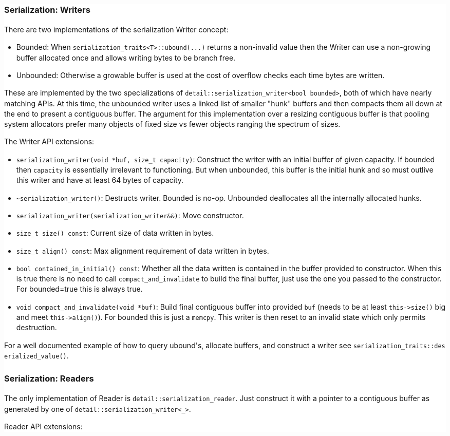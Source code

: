 
### Serialization: Writers

There are two implementations of the serialization Writer concept:

  * Bounded: When `serialization_traits<T>::ubound(...)` returns a non-invalid
    value then the Writer can use a non-growing buffer allocated once and
    allows writing bytes to be branch free.

  * Unbounded: Otherwise a growable buffer is used at the cost of overflow checks
    each time bytes are written.

These are implemented by the two specializations of
`detail::serialization_writer<bool bounded>`, both of which have nearly
matching APIs. At this time, the unbounded writer uses a linked list of smaller
"hunk" buffers and then compacts them all down at the end to present a
contiguous buffer. The argument for this implementation over a resizing
contiguous buffer is that pooling system allocators prefer many objects of
fixed size vs fewer objects ranging the spectrum of sizes.

The Writer API extensions:

  * `serialization_writer(void *buf, size_t capacity)`: Construct the writer
    with an initial buffer of given capacity. If bounded then `capacity` is
    essentially irrelevant to functioning. But when unbounded, this buffer
    is the initial hunk and so must outlive this writer and have at least 64
    bytes of capacity.

  * `~serialization_writer()`: Destructs writer. Bounded is no-op. Unbounded
    deallocates all the internally allocated hunks.

  * `serialization_writer(serialization_writer&&)`: Move constructor.

  * `size_t size() const`: Current size of data written in bytes.

  * `size_t align() const`: Max alignment requirement of data written in bytes.

  * `bool contained_in_initial() const`: Whether all the data written is
    contained in the buffer provided to constructor. When this is true there is
    no need to call `compact_and_invalidate` to build the final buffer, just use
    the one you passed to the constructor. For bounded=true this is always true.

  * `void compact_and_invalidate(void *buf)`: Build final contiguous buffer into
    provided `buf` (needs to be at least `this->size()` big and meet
    `this->align()`). For bounded this is just a `memcpy`. This writer is then
    reset to an invalid state which only permits destruction.

For a well documented example of how to query ubound's, allocate buffers, and
construct a writer see `serialization_traits::deserialized_value()`.


### Serialization: Readers

The only implementation of Reader is `detail::serialization_reader`. Just
construct it with a pointer to a contiguous buffer as generated by one of
`detail::serialization_writer<_>`.

Reader API extensions:
